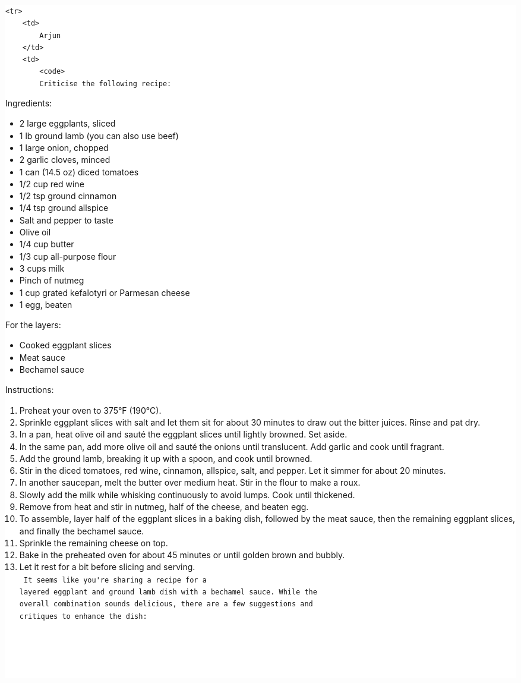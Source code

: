     <tr>
        <td>
            Arjun
        </td>
        <td>
            <code>
            Criticise the following recipe:
Ingredients:
- 2 large eggplants, sliced
- 1 lb ground lamb (you can also use beef)
- 1 large onion, chopped
- 2 garlic cloves, minced
- 1 can (14.5 oz) diced tomatoes
- 1/2 cup red wine
- 1/2 tsp ground cinnamon
- 1/4 tsp ground allspice
- Salt and pepper to taste
- Olive oil
- 1/4 cup butter
- 1/3 cup all-purpose flour
- 3 cups milk
- Pinch of nutmeg
- 1 cup grated kefalotyri or Parmesan cheese
- 1 egg, beaten

For the layers:
- Cooked eggplant slices
- Meat sauce
- Bechamel sauce

Instructions:
1. Preheat your oven to 375°F (190°C).
2. Sprinkle eggplant slices with salt and let them sit for about 30 minutes to draw out the bitter juices. Rinse and pat dry.
3. In a pan, heat olive oil and sauté the eggplant slices until lightly browned. Set aside.
4. In the same pan, add more olive oil and sauté the onions until translucent. Add garlic and cook until fragrant.
5. Add the ground lamb, breaking it up with a spoon, and cook until browned.
6. Stir in the diced tomatoes, red wine, cinnamon, allspice, salt, and pepper. Let it simmer for about 20 minutes.
7. In another saucepan, melt the butter over medium heat. Stir in the flour to make a roux.
8. Slowly add the milk while whisking continuously to avoid lumps. Cook until thickened.
9. Remove from heat and stir in nutmeg, half of the cheese, and beaten egg.
10. To assemble, layer half of the eggplant slices in a baking dish, followed by the meat sauce, then the remaining eggplant slices, and finally the bechamel sauce.
11. Sprinkle the remaining cheese on top.
12. Bake in the preheated oven for about 45 minutes or until golden brown and bubbly.
13. Let it rest for a bit before slicing and serving.    
            </code>
        </td>
        <td>
            <code>
            It seems like you're sharing a recipe for a layered eggplant and ground lamb dish with a bechamel sauce. While the overall combination sounds delicious, there are a few suggestions and critiques to enhance the dish:
